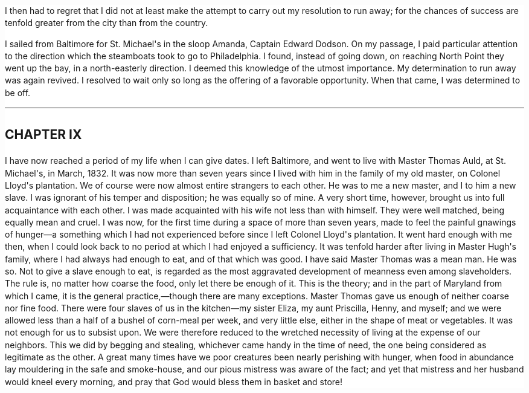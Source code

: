 I then had to regret that I did not at least make the attempt to carry out my resolution to run away; for the chances of success are tenfold greater from the city than from the country.

I sailed from Baltimore for St. Michael's in the sloop Amanda, Captain Edward Dodson. On my passage, I paid particular attention to the direction which the steamboats took to go to Philadelphia. I found, instead of going down, on reaching North Point they went up the bay, in a north-easterly direction. I deemed this knowledge of the utmost importance. My determination to run away was again revived. I resolved to wait only so long as the offering of a favorable opportunity. When that came, I was determined to be off.

- - -

## CHAPTER IX

I have now reached a period of my life when I can give dates. I left Baltimore, and went to live with Master Thomas Auld, at St. Michael's, in March, 1832. It was now more than seven years since I lived with him in the family of my old master, on Colonel Lloyd's plantation. We of course were now almost entire strangers to each other. He was to me a new master, and I to him a new slave. I was ignorant of his temper and disposition; he was equally so of mine. A very short time, however, brought us into full acquaintance with each other. I was made acquainted with his wife not less than with himself. They were well matched, being equally mean and cruel. I was now, for the first time during a space of more than seven years, made to feel the painful gnawings of hunger—a something which I had not experienced before since I left Colonel Lloyd's plantation. It went hard enough with me then, when I could look back to no period at which I had enjoyed a sufficiency. It was tenfold harder after living in Master Hugh's family, where I had always had enough to eat, and of that which was good. I have said Master Thomas was a mean man. He was so. Not to give a slave enough to eat, is regarded as the most aggravated development of meanness even among slaveholders. The rule is, no matter how coarse the food, only let there be enough of it. This is the theory; and in the part of Maryland from which I came, it is the general practice,—though there are many exceptions. Master Thomas gave us enough of neither coarse nor fine food. There were four slaves of us in the kitchen—my sister Eliza, my aunt Priscilla, Henny, and myself; and we were allowed less than a half of a bushel of corn-meal per week, and very little else, either in the shape of meat or vegetables. It was not enough for us to subsist upon. We were therefore reduced to the wretched necessity of living at the expense of our neighbors. This we did by begging and stealing, whichever came handy in the time of need, the one being considered as legitimate as the other. A great many times have we poor creatures been nearly perishing with hunger, when food in abundance lay mouldering in the safe and smoke-house, and our pious mistress was aware of the fact; and yet that mistress and her husband would kneel every morning, and pray that God would bless them in basket and store!

